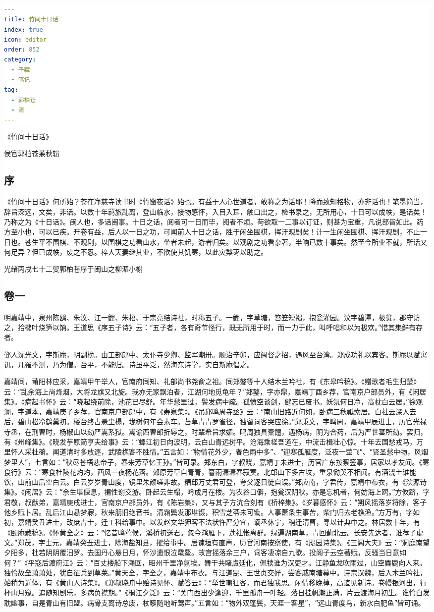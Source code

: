 ```yaml
---
title: 竹间十日话
index: true
icon: editor
order: 852
category:
  - 子藏
  - 笔记
tag:
  - 郭柏苍
  - 清
---
```


《竹间十日话》  

侯官郭柏苍蒹秋辑  

## 序  

《竹间十日话》何所始？苍在净慈寺读书时《竹窗夜话》始也。有益于人心世道者，敢称之为话耶！降而致知格物，亦非话也！笔墨简当，辞旨深远，文矣，非话。以数十年羁旅乱离，登山临水，接物感怀，入目入耳，触口出之，检书录之，无所用心，十日可以成帙，是话矣！乃称之为《十日话》。闽人也，多话闽事。十日之话，阅者可一日而毕，阅者不烦。苟欲取一二事以订证，则甚为宝重，凡说部皆如此。药方至小也，可以已疾。开卷有益，后人以一日之功，可闻前人十日之话，胜于闲坐围棋，挥汗观剧矣！计一生闲坐围棋、挥汗观剧，不止一日也。苍生平不围棋、不观剧，以围棋之功看山水，坐者未起，游者归矣。以观剧之功看杂著，半晌已数十事矣。然至今所业不就，所话又何足异？但已成帙，废之不忍。梓人天妻继其业，不欲使其饥寒，以此灾梨枣以助之。  

光绪丙戌七十二叟郭柏苍序于闽山之柳湄小榭  

## 卷一  

明嘉靖中，泉州陈鸥、朱汶、江一鲤、朱梧、于宗亮结诗社，时称五子。一鲤，字草塘，笞笠短褐，抱瓮灌园。汶字碧潭，极贫，郡守访之，拾槠叶烧笋以饷。王道思《序五子诗》云：“五子者，各有奇节怪行，既无所用于时，而一力于此，叫呼唱和以为极欢。”惜其集鲜有存者。  

鄞人沈光文，字斯庵，明副榜。由工部郎中、太仆寺少卿、监军潮卅。顺治辛卯，应闽督之招，遇风至台湾。郑成功礼以宾客。斯庵以赋寓讥，几罹不测，乃为僧。台平，不能归。诗虽平泛，然海东诗学，实自斯庵倡之。  

嘉靖间，莆阳林应采，嘉靖甲午举人，官南府同知、礼部尚书尧俞之祖。同郑鏊等十人结木兰吟社，有《东皋吟稿》。《赠歌者毛生归楚》云：“乱余海上尚烽烟，大将龙旗又北旋。我亦无家飘泊者，江湖何地觅龟年？”郑鏊，字亦鼎，嘉靖丁酉乡荐，官南京户部员外，有《闲居集》。《病起书怀》云：“晓起绕前除，池花已尽舒。年华愁里过，鬓发病中疏。孤愤空谈剑，健忘已废书。妖氛何日净，高枕白云居。”徐观澜，字道本，嘉靖庚子乡荐，官南京户部郎中，有《寿泉集》。《吊邱鸣周寺丞》云：“南山旧路近何如，卧病三秋祗索居。白社云深人去后，碧山松冷鹤巢初。楼台终古悬尘榻，垅树何年会素车。苔草青青罗雀径，独留词客哭应徐。”邱秉文，字鸣周，嘉靖甲辰进士，历官光禄寺丞，在刑曹时，杨椒山以劾严嵩系狱。嵩谕西曹郎折辱之，时辈希旨求媚。鸣周独具橐饘，遇杨病，阴为合药，后为严世蕃所劾。罢归，有《州峰集》。《晓发芋原简亨夫给事》云：“螺江初日向波明，云白山青远树平。沧海乘槎吾道在，中流击楫壮心惊。十年去国愁戎马，万里怀人采杜蘅。闻道清时多放逐，武陵樵客不胜情。”五言如：“物情花外少，春色雨中多”、“迎寒孤雁度，泛夜一萤飞”、“贤圣愁中物，风烟梦里人”，七言如：“秋尽苍梧悲帝子，春来芳草忆王孙。”皆可录。郑东白，字叔晓，嘉靖丁未进士，历官广东按察签事，居家以孝友闻。《寒食行》云：“寒食杜陵花灼灼，西风一夜杨花落。郊原芳草自青青，暮雨潇潇春寂寞。北邙山下多古坟，重泉恸哭不相闻。有酒浇土谁能饮，山前山后空白云。白云岁岁青山度，镜里朱颜嗟非故。糟邱万丈君可登，夸父逐日徒自误。”郑应南，字君传，嘉靖中布衣，有《滨源诗集》。《闲居》云：“余生堪偃息，褊性谢交游。卧起云生榻，吟成月在楼。为农谷口僻，抱瓮汉阴秋。亦是忘机者，何妨海上鸥。”方攸跻，字君敬，叔猷弟，嘉靖庚戌进士，官南京户部员外，有《陈岩集》，又与其子方沆合刻有《桥梓集》。《岁暮感怀》云：“朔风摇落岁将除，客子他乡赋卜居。乱后江山悬梦寐，秋来朋旧绝音书。清霜鬓发那堪镊，积雪芝苓未可锄。人事萧条生事苦，柴门归去老樵渔。”方万有，字如初，嘉靖癸丑进士，改庶吉士，迁工科给事中。以发赵文华狎客不法状忤严分宜，谪丞休宁，稍迁清曹，寻以计典中之。林居数十年，有《颐庵藏稿》。《怀黄全之》云：“忆昔鸣莺候，溪桥初送君。忽今鸿雁下，莲社怅离群。绿遍湖南草，青回蓟北云。长安先达者，谁荐子虚文。”郑茂，字士元，嘉靖癸丑进士，除海盐知县，擢给事中。居谏垣有直声，历官河南按察使，有《咫园诗集》。《三闾大夫》云：“洞庭南望夕阳多，杜若阴阴覆汩罗。去国丹心悬日月，怀沙遗恨泣鼋鳌。故宫摇落余三户，词客凄凉自九歌。投阁子云空著赋，反骚当日意如何？”《平寇后渡府江》云：“百丈楼船下濑回，昭州千里净氛埃。舞干共睹虞廷化，佩犊谁为汉吏才。江静鱼龙吹雨过，山空麋鹿向人来。独怜故垒萧萧处，犹自征兵到草莱。”黄天全，字全之，嘉靖中布衣。与汪道昆、王世贞交好，尝客戚南塘幕中。诗宗汉魏，后入木兰吟社，始稍为近体，有《黄山人诗集》。《郑叔晓舟中贻诗见怀、赋答云》：“举世嘲狂客，而君独我思。闲情移晚棹，高谊见新诗。卷幔银河出，行杯山月窥。追随知剧乐，多病负襟期。”《桐江夕泛》云：“关门西出少逢迎，千里孤舟一叶轻。落日挂帆潮正满，片云渡海月初生。谁怜白发耽幽事，自是青山有旧盟。病骨支离诗总废，杖藜随地听莺声。”五言如：“物外双蓬鬓，天涯一客星”，“远山青度鸟，新水白肥鱼”皆可诵。  

